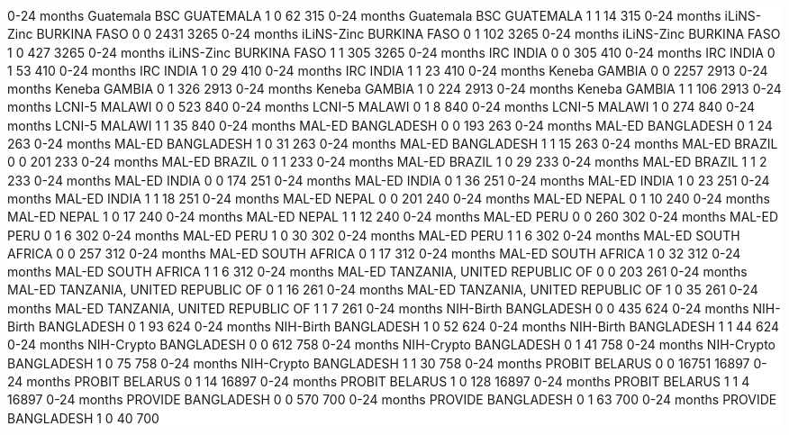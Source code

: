 0-24 months   Guatemala BSC    GUATEMALA                      1                0       62     315
0-24 months   Guatemala BSC    GUATEMALA                      1                1       14     315
0-24 months   iLiNS-Zinc       BURKINA FASO                   0                0     2431    3265
0-24 months   iLiNS-Zinc       BURKINA FASO                   0                1      102    3265
0-24 months   iLiNS-Zinc       BURKINA FASO                   1                0      427    3265
0-24 months   iLiNS-Zinc       BURKINA FASO                   1                1      305    3265
0-24 months   IRC              INDIA                          0                0      305     410
0-24 months   IRC              INDIA                          0                1       53     410
0-24 months   IRC              INDIA                          1                0       29     410
0-24 months   IRC              INDIA                          1                1       23     410
0-24 months   Keneba           GAMBIA                         0                0     2257    2913
0-24 months   Keneba           GAMBIA                         0                1      326    2913
0-24 months   Keneba           GAMBIA                         1                0      224    2913
0-24 months   Keneba           GAMBIA                         1                1      106    2913
0-24 months   LCNI-5           MALAWI                         0                0      523     840
0-24 months   LCNI-5           MALAWI                         0                1        8     840
0-24 months   LCNI-5           MALAWI                         1                0      274     840
0-24 months   LCNI-5           MALAWI                         1                1       35     840
0-24 months   MAL-ED           BANGLADESH                     0                0      193     263
0-24 months   MAL-ED           BANGLADESH                     0                1       24     263
0-24 months   MAL-ED           BANGLADESH                     1                0       31     263
0-24 months   MAL-ED           BANGLADESH                     1                1       15     263
0-24 months   MAL-ED           BRAZIL                         0                0      201     233
0-24 months   MAL-ED           BRAZIL                         0                1        1     233
0-24 months   MAL-ED           BRAZIL                         1                0       29     233
0-24 months   MAL-ED           BRAZIL                         1                1        2     233
0-24 months   MAL-ED           INDIA                          0                0      174     251
0-24 months   MAL-ED           INDIA                          0                1       36     251
0-24 months   MAL-ED           INDIA                          1                0       23     251
0-24 months   MAL-ED           INDIA                          1                1       18     251
0-24 months   MAL-ED           NEPAL                          0                0      201     240
0-24 months   MAL-ED           NEPAL                          0                1       10     240
0-24 months   MAL-ED           NEPAL                          1                0       17     240
0-24 months   MAL-ED           NEPAL                          1                1       12     240
0-24 months   MAL-ED           PERU                           0                0      260     302
0-24 months   MAL-ED           PERU                           0                1        6     302
0-24 months   MAL-ED           PERU                           1                0       30     302
0-24 months   MAL-ED           PERU                           1                1        6     302
0-24 months   MAL-ED           SOUTH AFRICA                   0                0      257     312
0-24 months   MAL-ED           SOUTH AFRICA                   0                1       17     312
0-24 months   MAL-ED           SOUTH AFRICA                   1                0       32     312
0-24 months   MAL-ED           SOUTH AFRICA                   1                1        6     312
0-24 months   MAL-ED           TANZANIA, UNITED REPUBLIC OF   0                0      203     261
0-24 months   MAL-ED           TANZANIA, UNITED REPUBLIC OF   0                1       16     261
0-24 months   MAL-ED           TANZANIA, UNITED REPUBLIC OF   1                0       35     261
0-24 months   MAL-ED           TANZANIA, UNITED REPUBLIC OF   1                1        7     261
0-24 months   NIH-Birth        BANGLADESH                     0                0      435     624
0-24 months   NIH-Birth        BANGLADESH                     0                1       93     624
0-24 months   NIH-Birth        BANGLADESH                     1                0       52     624
0-24 months   NIH-Birth        BANGLADESH                     1                1       44     624
0-24 months   NIH-Crypto       BANGLADESH                     0                0      612     758
0-24 months   NIH-Crypto       BANGLADESH                     0                1       41     758
0-24 months   NIH-Crypto       BANGLADESH                     1                0       75     758
0-24 months   NIH-Crypto       BANGLADESH                     1                1       30     758
0-24 months   PROBIT           BELARUS                        0                0    16751   16897
0-24 months   PROBIT           BELARUS                        0                1       14   16897
0-24 months   PROBIT           BELARUS                        1                0      128   16897
0-24 months   PROBIT           BELARUS                        1                1        4   16897
0-24 months   PROVIDE          BANGLADESH                     0                0      570     700
0-24 months   PROVIDE          BANGLADESH                     0                1       63     700
0-24 months   PROVIDE          BANGLADESH                     1                0       40     700